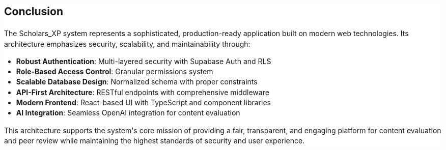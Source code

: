 
## Conclusion

The Scholars_XP system represents a sophisticated, production-ready application built on modern web technologies. Its architecture emphasizes security, scalability, and maintainability through:

- **Robust Authentication**: Multi-layered security with Supabase Auth and RLS
- **Role-Based Access Control**: Granular permissions system
- **Scalable Database Design**: Normalized schema with proper constraints
- **API-First Architecture**: RESTful endpoints with comprehensive middleware
- **Modern Frontend**: React-based UI with TypeScript and component libraries
- **AI Integration**: Seamless OpenAI integration for content evaluation

This architecture supports the system's core mission of providing a fair, transparent, and engaging platform for content evaluation and peer review while maintaining the highest standards of security and user experience.
